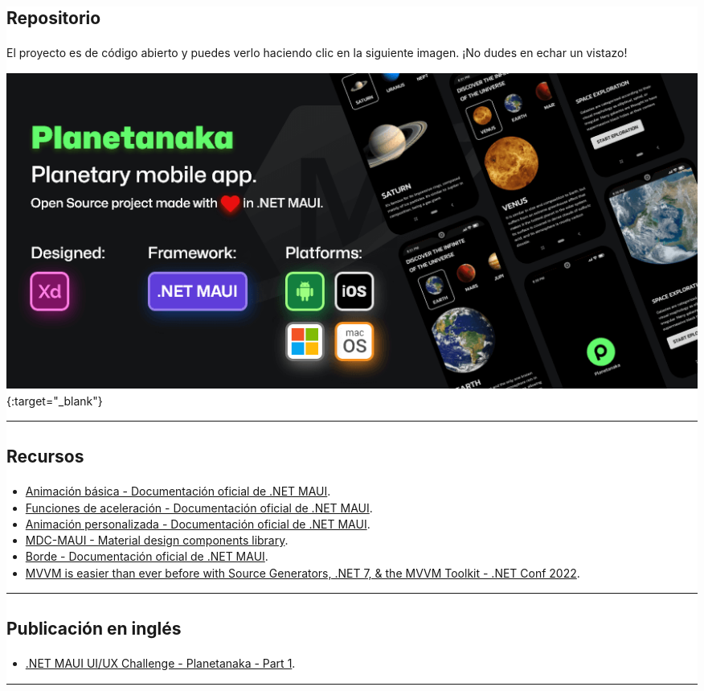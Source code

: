 ## Repositorio

El proyecto es de código abierto y puedes verlo haciendo clic en la siguiente imagen. ¡No dudes en echar un vistazo!

[![8-x-github-repository](https://raw.githubusercontent.com/blogdedanielmonettelli/blogdedanielmonettelli.github.io/main/assets/img/images/9_x_github_repository.png)](https://github.com/danielmonettelli/netmaui-planetanaka-app-challenge){:target="_blank"}

---

## Recursos

- <a href="https://learn.microsoft.com/es-es/dotnet/maui/user-interface/animation/basic" target="_blank">Animación básica - Documentación oficial de .NET MAUI</a>.
- <a href="https://learn.microsoft.com/es-es/dotnet/maui/user-interface/animation/easing" target="_blank">Funciones de aceleración - Documentación oficial de .NET MAUI</a>.
- <a href="https://learn.microsoft.com/es-es/dotnet/maui/user-interface/animation/custom" target="_blank">Animación personalizada - Documentación oficial de .NET MAUI</a>.
- <a href="https://github.com/mdc-maui/mdc-maui" target="_blank">MDC-MAUI - Material design components library</a>.
- <a href="https://learn.microsoft.com/es-es/dotnet/maui/user-interface/controls/border?view=net-maui-7.0" target="_blank">Borde - Documentación oficial de .NET MAUI</a>.
- <a href="https://www.youtube.com/watch?v=oQluWTag-e4" target="_blank">MVVM is easier than ever before with Source Generators, .NET 7, & the MVVM Toolkit - .NET Conf 2022</a>.

---

## Publicación en inglés

- <a href="https://danielmonettelli.github.io/posts/net-maui-challenge-planetanaka-part-1/" target="_blank">.NET MAUI UI/UX Challenge - Planetanaka - Part 1</a>.

---